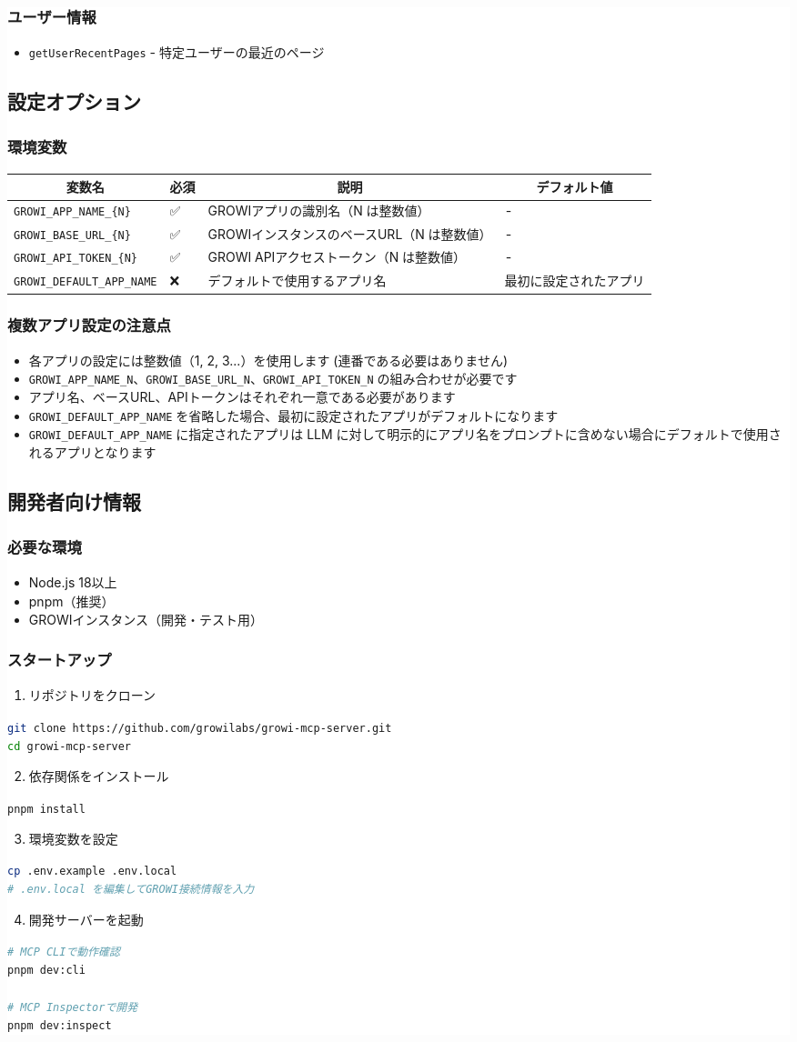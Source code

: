 ### ユーザー情報
- `getUserRecentPages` - 特定ユーザーの最近のページ


## 設定オプション

### 環境変数

| 変数名 | 必須 | 説明 | デフォルト値 |
|--------|------|------|-------------|
| `GROWI_APP_NAME_{N}` | ✅ | GROWIアプリの識別名（N は整数値） | - |
| `GROWI_BASE_URL_{N}` | ✅ | GROWIインスタンスのベースURL（N は整数値） | - |
| `GROWI_API_TOKEN_{N}` | ✅ | GROWI APIアクセストークン（N は整数値） | - |
| `GROWI_DEFAULT_APP_NAME` | ❌ | デフォルトで使用するアプリ名 | 最初に設定されたアプリ |

### 複数アプリ設定の注意点
- 各アプリの設定には整数値（1, 2, 3...）を使用します (連番である必要はありません)
- `GROWI_APP_NAME_N`、`GROWI_BASE_URL_N`、`GROWI_API_TOKEN_N` の組み合わせが必要です
- アプリ名、ベースURL、APIトークンはそれぞれ一意である必要があります
- `GROWI_DEFAULT_APP_NAME` を省略した場合、最初に設定されたアプリがデフォルトになります
- `GROWI_DEFAULT_APP_NAME` に指定されたアプリは LLM に対して明示的にアプリ名をプロンプトに含めない場合にデフォルトで使用されるアプリとなります


## 開発者向け情報

### 必要な環境
- Node.js 18以上
- pnpm（推奨）
- GROWIインスタンス（開発・テスト用）

### スタートアップ

1. リポジトリをクローン
```bash
git clone https://github.com/growilabs/growi-mcp-server.git
cd growi-mcp-server
```

2. 依存関係をインストール
```bash
pnpm install
```

3. 環境変数を設定
```bash
cp .env.example .env.local
# .env.local を編集してGROWI接続情報を入力
```

4. 開発サーバーを起動
```bash
# MCP CLIで動作確認
pnpm dev:cli

# MCP Inspectorで開発
pnpm dev:inspect
```
